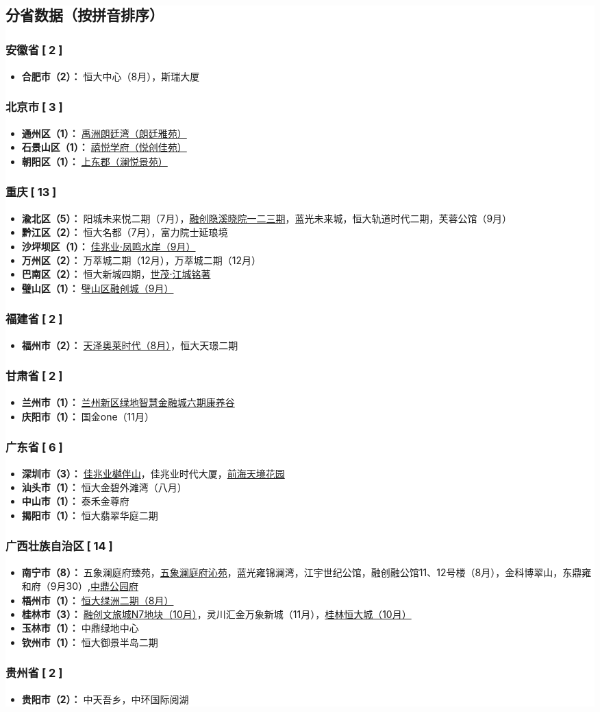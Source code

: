 ## 分省数据（按拼音排序）

### 安徽省 [ 2 ]

- **合肥市（2）：** 恒大中心（8月），斯瑞大厦

### 北京市 [ 3 ]

- **通州区（1）：** [禹洲朗廷湾（朗廷雅苑）](images/北京/北京禹洲朗廷湾.jpeg)
- **石景山区（1）：** [禧悦学府（悦创佳苑）](images/北京/禧悦学府.jpeg)
- **朝阳区（1）：** [上东郡（澜悦景苑）](images/北京/澜悦景苑.jpeg)

### 重庆 [ 13 ]

- **渝北区（5）：** 阳城未来悦二期（7月），[融创隐溪晓院一二三期](images/重庆/重庆市渝北区融创隐溪晓院全体业主强制停贷预告书.png)，蓝光未来城，恒大轨道时代二期，芙蓉公馆（9月）
- **黔江区（2）：** 恒大名都（7月），富力院士延琅境
- **沙坪坝区（1）：** [佳兆业·凤鸣水岸（9月）](images/重庆/重庆_佳兆业凤鸣水岸.jpg)
- **万州区（2）：** 万萃城二期（12月），万萃城二期（12月）
- **巴南区（2）：** 恒大新城四期，[世茂·江城铭著](images/重庆/世茂江城铭著.jpg)
- **璧山区（1）：** [璧山区融创城（9月）](images/重庆/重庆_璧山_融创城.jpg)

### 福建省 [ 2 ]

- **福州市（2）：** [天泽奥莱时代（8月）](images/福建/福州市奥莱时代.jpg)，恒大天璟二期

### 甘肃省 [ 2 ]

- **兰州市（1）：** [兰州新区绿地智慧金融城六期康养谷](images/甘肃/兰州新区绿地智慧金融城六期康养谷.jpeg)
- **庆阳市（1）：** 国金one（11月）

### 广东省 [ 6 ]

- **深圳市（3）：** [佳兆业樾伴山](images/广东/sz001.jpg)，佳兆业时代大厦，[前海天境花园 ](images/广东/sz003.jpg)
- **汕头市（1）：** 恒大金碧外滩湾（八月）
- **中山市（1）：** 泰禾金尊府
- **揭阳市（1）：** 恒大翡翠华庭二期

### 广西壮族自治区 [ 14 ]

- **南宁市（8）：** 五象澜庭府臻苑，[五象澜庭府沁苑](images/广西/南宁市五象澜庭府沁苑.png)，蓝光雍锦澜湾，江宇世纪公馆，融创融公馆11、12号楼（8月），金科博翠山，东鼎雍和府（9月30）,[中鼎公园府](images/广西/广西省南宁市中鼎公园府全体业主强制停贷告知书.png)
- **梧州市（1）：** [恒大绿洲二期（8月）](images/广西/梧州恒大二期停贷.png)
- **桂林市（3）：** [融创文旅城N7地块（10月）](images/广西/桂林融创N7.png)，灵川汇金万象新城（11月），[桂林恒大城（10月）](images/广西/桂林恒大城.jpg)
- **玉林市（1）：** 中鼎绿地中心
- **钦州市（1）：** 恒大御景半岛二期

### 贵州省 [ 2 ]

- **贵阳市（2）：** 中天吾乡，中环国际阅湖
